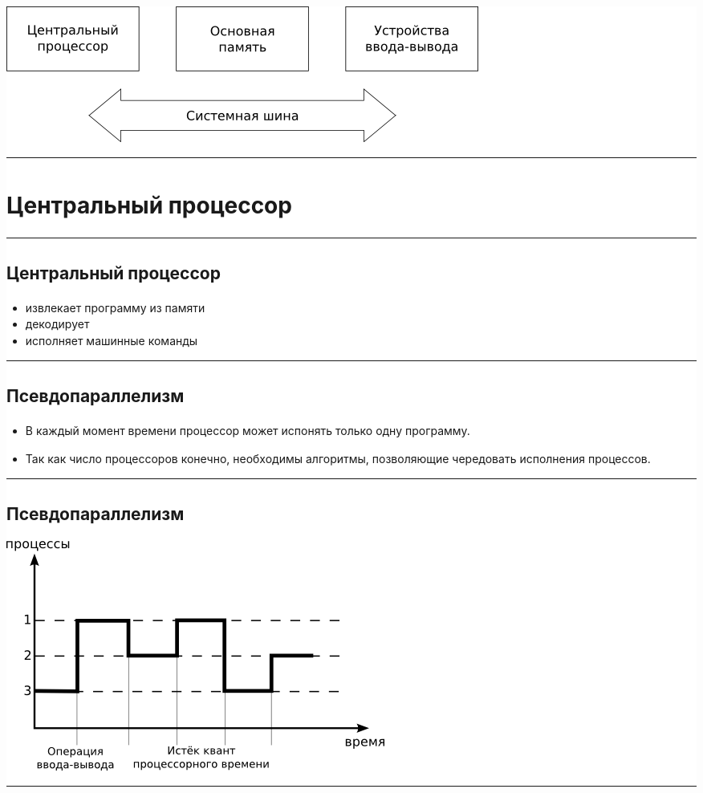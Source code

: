 ![computer_structure](computer_structure.png)

---

# Центральный процессор

---

## Центральный процессор

- извлекает программу из памяти
- декодирует
- исполняет машинные команды

---

## Псевдопараллелизм

- В каждый момент времени процессор может испонять только одну программу.

- Так как число процессоров конечно, необходимы алгоритмы, позволяющие
  чередовать исполнения процессов.

---

## Псевдопараллелизм

![parallelism](parallelism.png)

---